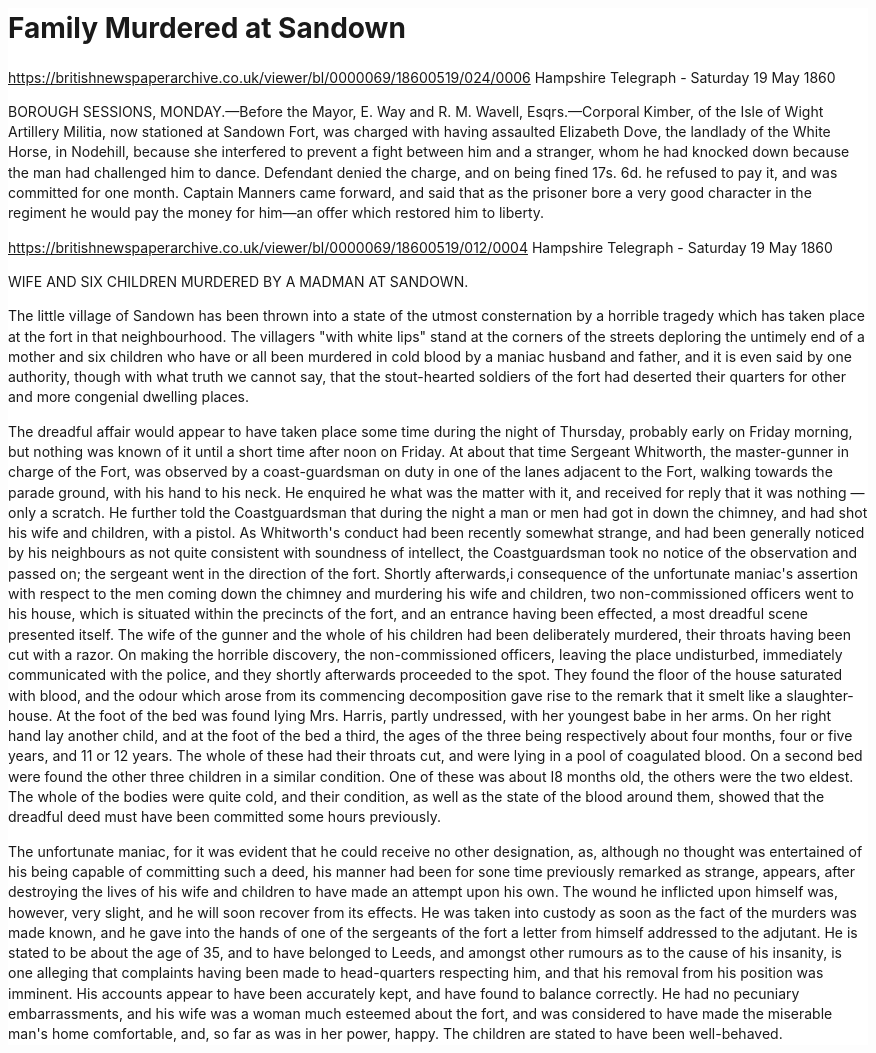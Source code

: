 # Family Murdered at Sandown

https://britishnewspaperarchive.co.uk/viewer/bl/0000069/18600519/024/0006
Hampshire Telegraph - Saturday 19 May 1860

BOROUGH SESSIONS, MONDAY.—Before the Mayor, E. Way and R. M. Wavell, Esqrs.—Corporal Kimber, of the Isle of Wight Artillery Militia, now stationed at Sandown Fort, was charged with having assaulted Elizabeth Dove, the landlady of the White Horse, in Nodehill, because she interfered to prevent a fight between him and a stranger, whom he had knocked down because the man had challenged him to dance. Defendant denied the charge, and on being fined 17s. 6d. he refused to pay it, and was committed for one month. Captain Manners came forward, and said that as the prisoner bore a very good character in the regiment he would pay the money for him—an offer which restored him to liberty.


https://britishnewspaperarchive.co.uk/viewer/bl/0000069/18600519/012/0004
Hampshire Telegraph - Saturday 19 May 1860

WIFE AND SIX CHILDREN MURDERED BY A MADMAN AT SANDOWN.

The little village of Sandown has been thrown into a state of the utmost consternation by a horrible tragedy which has taken place at the fort in that neighbourhood. The villagers "with white lips" stand at the corners of the streets deploring the untimely end of a mother and six children who have or all been murdered in cold blood by a maniac husband  and father, and it is even said by one authority, though with what truth we cannot say, that the stout-hearted soldiers of the fort had deserted their quarters for other and more congenial dwelling places.

The dreadful affair would appear to have taken place some time during the night of Thursday, probably early on Friday morning, but nothing was known of it until a short time after noon on Friday. At about that time Sergeant Whitworth, the master-gunner in charge of the Fort, was observed by a coast-guardsman on duty in one of the lanes adjacent to the Fort, walking towards the parade ground, with his hand to his neck. He enquired he what was the matter with it, and received for reply that it was nothing — only a scratch. He further told the Coastguardsman that during the night a man or men had got in down the chimney, and had shot his wife and children, with a pistol. As Whitworth's conduct had been recently somewhat strange, and had been generally noticed by his neighbours as not quite consistent with soundness of intellect, the Coastguardsman took no notice of the observation and passed on; the sergeant went in the direction of the fort. Shortly afterwards,i consequence of the unfortunate maniac's assertion with respect to the men coming down the chimney and murdering his wife and children, two non-commissioned officers went to his house, which is situated within the precincts of the fort, and an entrance having been effected, a most dreadful scene presented itself. The wife of the gunner and the whole of his children had been deliberately murdered, their throats having been cut with a razor. On making the horrible discovery, the non-commissioned officers, leaving the place undisturbed, immediately communicated with the police, and they shortly afterwards proceeded to the spot. They found the floor of the house saturated with blood, and the odour which arose from its commencing decomposition gave rise to the remark that it smelt like a slaughter-house. At the foot of the bed was found lying Mrs. Harris, partly undressed, with her youngest babe in her arms. On her right hand lay another child, and at the foot of the bed a third, the ages of the three being respectively about four months, four or five years, and 11 or 12 years. The whole of these had their throats cut, and were lying in a pool of coagulated blood. On a second bed were found the other three children in a similar condition. One of these was about I8 months old, the others were the two eldest. The whole of the bodies were quite cold, and their condition, as well as the state of the blood around them, showed that the dreadful deed must have been committed some hours previously.

The unfortunate maniac, for it was evident that he could receive no other designation, as, although no thought was entertained of his being capable of committing such a deed, his manner had been for sone time previously remarked as strange, appears, after destroying the lives of his wife and children to have made an attempt upon his own. The wound he inflicted upon himself was, however, very slight, and he will soon recover from its effects. He was taken into custody as soon as the fact of the murders was made known, and he gave into the hands of one of the sergeants of the fort a letter from himself addressed to the adjutant. He is stated to be about the age of 35, and to have belonged to Leeds, and amongst other rumours as to the cause of his insanity, is one alleging that complaints having been made to head-quarters respecting him, and that his removal from his position was imminent. His accounts appear to have been accurately kept, and have found to balance correctly. He had no pecuniary embarrassments, and his wife was a woman much esteemed about the fort, and was considered to have made the miserable man's home comfortable, and, so far as was in her power, happy. The children are stated to have been well-behaved.
